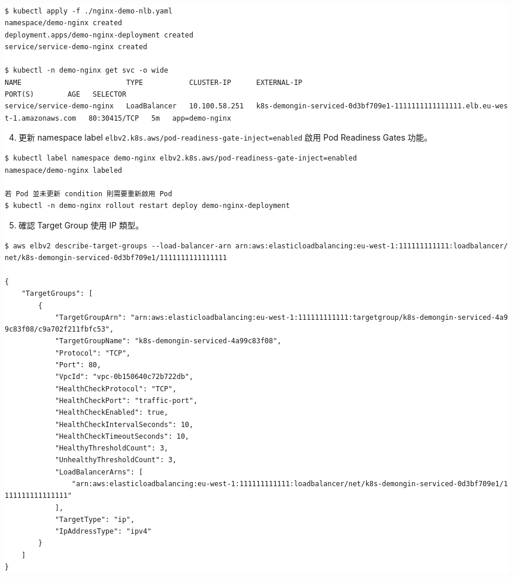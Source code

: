 ```
$ kubectl apply -f ./nginx-demo-nlb.yaml
namespace/demo-nginx created
deployment.apps/demo-nginx-deployment created
service/service-demo-nginx created

$ kubectl -n demo-nginx get svc -o wide
NAME                         TYPE           CLUSTER-IP      EXTERNAL-IP                                                                     PORT(S)        AGE   SELECTOR
service/service-demo-nginx   LoadBalancer   10.100.58.251   k8s-demongin-serviced-0d3bf709e1-1111111111111111.elb.eu-west-1.amazonaws.com   80:30415/TCP   5m   app=demo-nginx
```

4. 更新 namespace label `elbv2.k8s.aws/pod-readiness-gate-inject=enabled` 啟用 Pod Readiness Gates 功能。

```
$ kubectl label namespace demo-nginx elbv2.k8s.aws/pod-readiness-gate-inject=enabled
namespace/demo-nginx labeled

若 Pod 並未更新 condition 則需要重新啟用 Pod
$ kubectl -n demo-nginx rollout restart deploy demo-nginx-deployment
```

5. 確認 Target Group 使用 IP 類型。

```
$ aws elbv2 describe-target-groups --load-balancer-arn arn:aws:elasticloadbalancing:eu-west-1:111111111111:loadbalancer/net/k8s-demongin-serviced-0d3bf709e1/1111111111111111

{
    "TargetGroups": [
        {
            "TargetGroupArn": "arn:aws:elasticloadbalancing:eu-west-1:111111111111:targetgroup/k8s-demongin-serviced-4a99c83f08/c9a702f211fbfc53",
            "TargetGroupName": "k8s-demongin-serviced-4a99c83f08",
            "Protocol": "TCP",
            "Port": 80,
            "VpcId": "vpc-0b150640c72b722db",
            "HealthCheckProtocol": "TCP",
            "HealthCheckPort": "traffic-port",
            "HealthCheckEnabled": true,
            "HealthCheckIntervalSeconds": 10,
            "HealthCheckTimeoutSeconds": 10,
            "HealthyThresholdCount": 3,
            "UnhealthyThresholdCount": 3,
            "LoadBalancerArns": [
                "arn:aws:elasticloadbalancing:eu-west-1:111111111111:loadbalancer/net/k8s-demongin-serviced-0d3bf709e1/1111111111111111"
            ],
            "TargetType": "ip",
            "IpAddressType": "ipv4"
        }
    ]
}
```
